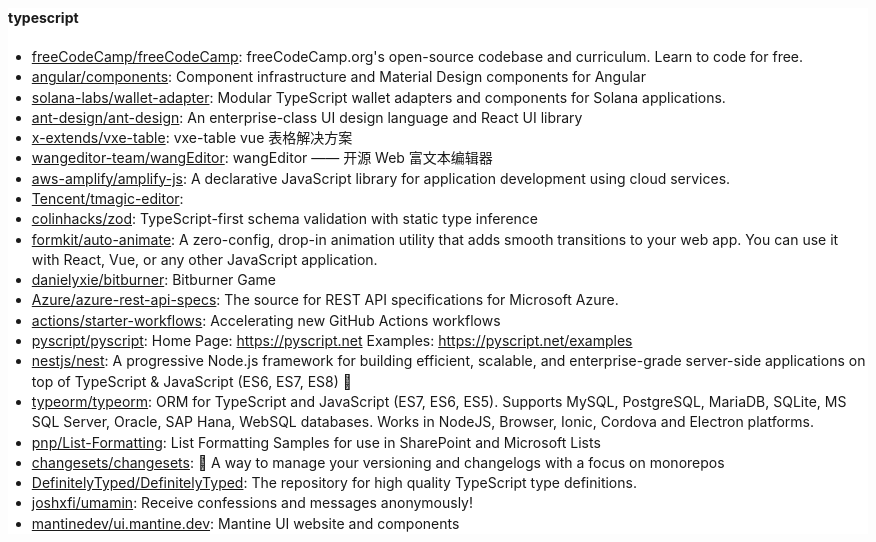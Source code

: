 #### typescript
* [freeCodeCamp/freeCodeCamp](https://github.com/freeCodeCamp/freeCodeCamp): freeCodeCamp.org's open-source codebase and curriculum. Learn to code for free.
* [angular/components](https://github.com/angular/components): Component infrastructure and Material Design components for Angular
* [solana-labs/wallet-adapter](https://github.com/solana-labs/wallet-adapter): Modular TypeScript wallet adapters and components for Solana applications.
* [ant-design/ant-design](https://github.com/ant-design/ant-design): An enterprise-class UI design language and React UI library
* [x-extends/vxe-table](https://github.com/x-extends/vxe-table): vxe-table vue 表格解决方案
* [wangeditor-team/wangEditor](https://github.com/wangeditor-team/wangEditor): wangEditor —— 开源 Web 富文本编辑器
* [aws-amplify/amplify-js](https://github.com/aws-amplify/amplify-js): A declarative JavaScript library for application development using cloud services.
* [Tencent/tmagic-editor](https://github.com/Tencent/tmagic-editor): 
* [colinhacks/zod](https://github.com/colinhacks/zod): TypeScript-first schema validation with static type inference
* [formkit/auto-animate](https://github.com/formkit/auto-animate): A zero-config, drop-in animation utility that adds smooth transitions to your web app. You can use it with React, Vue, or any other JavaScript application.
* [danielyxie/bitburner](https://github.com/danielyxie/bitburner): Bitburner Game
* [Azure/azure-rest-api-specs](https://github.com/Azure/azure-rest-api-specs): The source for REST API specifications for Microsoft Azure.
* [actions/starter-workflows](https://github.com/actions/starter-workflows): Accelerating new GitHub Actions workflows
* [pyscript/pyscript](https://github.com/pyscript/pyscript): Home Page: https://pyscript.net Examples: https://pyscript.net/examples
* [nestjs/nest](https://github.com/nestjs/nest): A progressive Node.js framework for building efficient, scalable, and enterprise-grade server-side applications on top of TypeScript & JavaScript (ES6, ES7, ES8) 🚀
* [typeorm/typeorm](https://github.com/typeorm/typeorm): ORM for TypeScript and JavaScript (ES7, ES6, ES5). Supports MySQL, PostgreSQL, MariaDB, SQLite, MS SQL Server, Oracle, SAP Hana, WebSQL databases. Works in NodeJS, Browser, Ionic, Cordova and Electron platforms.
* [pnp/List-Formatting](https://github.com/pnp/List-Formatting): List Formatting Samples for use in SharePoint and Microsoft Lists
* [changesets/changesets](https://github.com/changesets/changesets): 🦋 A way to manage your versioning and changelogs with a focus on monorepos
* [DefinitelyTyped/DefinitelyTyped](https://github.com/DefinitelyTyped/DefinitelyTyped): The repository for high quality TypeScript type definitions.
* [joshxfi/umamin](https://github.com/joshxfi/umamin): Receive confessions and messages anonymously!
* [mantinedev/ui.mantine.dev](https://github.com/mantinedev/ui.mantine.dev): Mantine UI website and components
